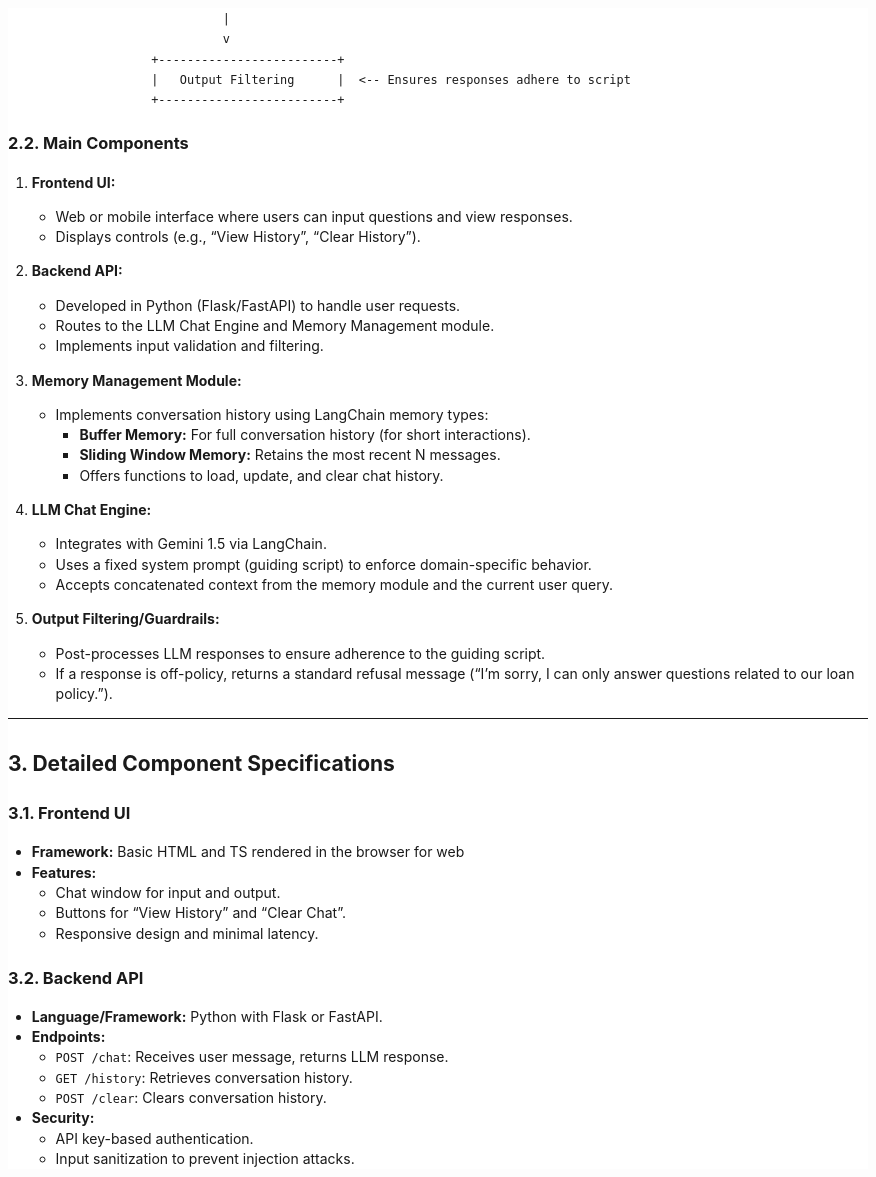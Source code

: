 ```
                              |
                              v
                    +-------------------------+
                    |   Output Filtering      |  <-- Ensures responses adhere to script
                    +-------------------------+
```

### 2.2. Main Components

1. **Frontend UI:**  
   - Web or mobile interface where users can input questions and view responses.
   - Displays controls (e.g., “View History”, “Clear History”).

2. **Backend API:**  
   - Developed in Python (Flask/FastAPI) to handle user requests.
   - Routes to the LLM Chat Engine and Memory Management module.
   - Implements input validation and filtering.

3. **Memory Management Module:**  
   - Implements conversation history using LangChain memory types:
     - **Buffer Memory:** For full conversation history (for short interactions).
     - **Sliding Window Memory:** Retains the most recent N messages.
     - Offers functions to load, update, and clear chat history.

4. **LLM Chat Engine:**  
   - Integrates with Gemini 1.5 via LangChain.
   - Uses a fixed system prompt (guiding script) to enforce domain-specific behavior.
   - Accepts concatenated context from the memory module and the current user query.

5. **Output Filtering/Guardrails:**  
   - Post-processes LLM responses to ensure adherence to the guiding script.
   - If a response is off-policy, returns a standard refusal message (“I’m sorry, I can only answer questions related to our loan policy.”).

---

## 3. Detailed Component Specifications

### 3.1. Frontend UI

- **Framework:** Basic HTML and TS rendered in the browser for web
- **Features:**
  - Chat window for input and output.
  - Buttons for “View History” and “Clear Chat”.
  - Responsive design and minimal latency.

### 3.2. Backend API

- **Language/Framework:** Python with Flask or FastAPI.
- **Endpoints:**
  - `POST /chat`: Receives user message, returns LLM response.
  - `GET /history`: Retrieves conversation history.
  - `POST /clear`: Clears conversation history.
- **Security:**
  - API key-based authentication.
  - Input sanitization to prevent injection attacks.
  